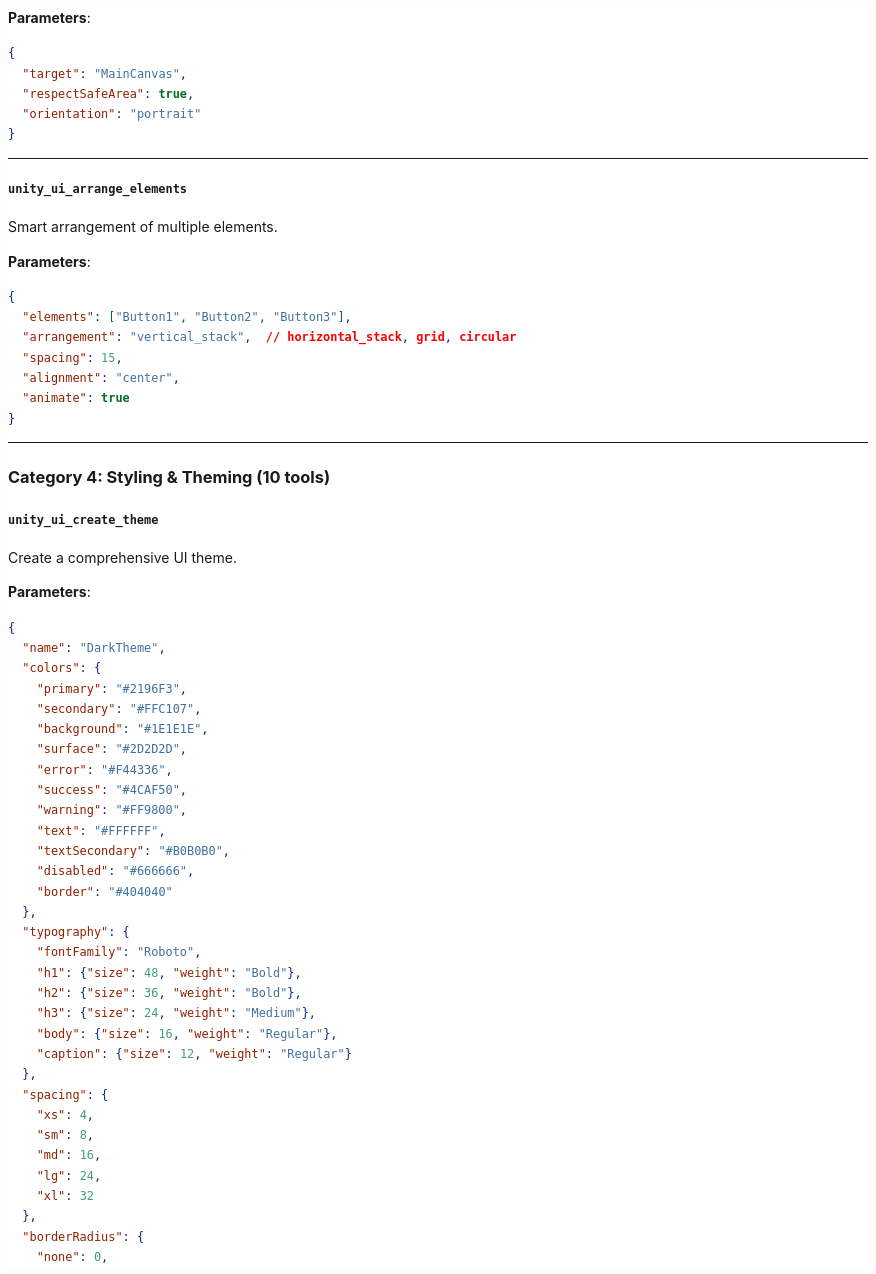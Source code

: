 **Parameters**:
```json
{
  "target": "MainCanvas",
  "respectSafeArea": true,
  "orientation": "portrait"
}
```

---

#### `unity_ui_arrange_elements`
Smart arrangement of multiple elements.

**Parameters**:
```json
{
  "elements": ["Button1", "Button2", "Button3"],
  "arrangement": "vertical_stack",  // horizontal_stack, grid, circular
  "spacing": 15,
  "alignment": "center",
  "animate": true
}
```

---

### Category 4: Styling & Theming (10 tools)

#### `unity_ui_create_theme`
Create a comprehensive UI theme.

**Parameters**:
```json
{
  "name": "DarkTheme",
  "colors": {
    "primary": "#2196F3",
    "secondary": "#FFC107",
    "background": "#1E1E1E",
    "surface": "#2D2D2D",
    "error": "#F44336",
    "success": "#4CAF50",
    "warning": "#FF9800",
    "text": "#FFFFFF",
    "textSecondary": "#B0B0B0",
    "disabled": "#666666",
    "border": "#404040"
  },
  "typography": {
    "fontFamily": "Roboto",
    "h1": {"size": 48, "weight": "Bold"},
    "h2": {"size": 36, "weight": "Bold"},
    "h3": {"size": 24, "weight": "Medium"},
    "body": {"size": 16, "weight": "Regular"},
    "caption": {"size": 12, "weight": "Regular"}
  },
  "spacing": {
    "xs": 4,
    "sm": 8,
    "md": 16,
    "lg": 24,
    "xl": 32
  },
  "borderRadius": {
    "none": 0,
```